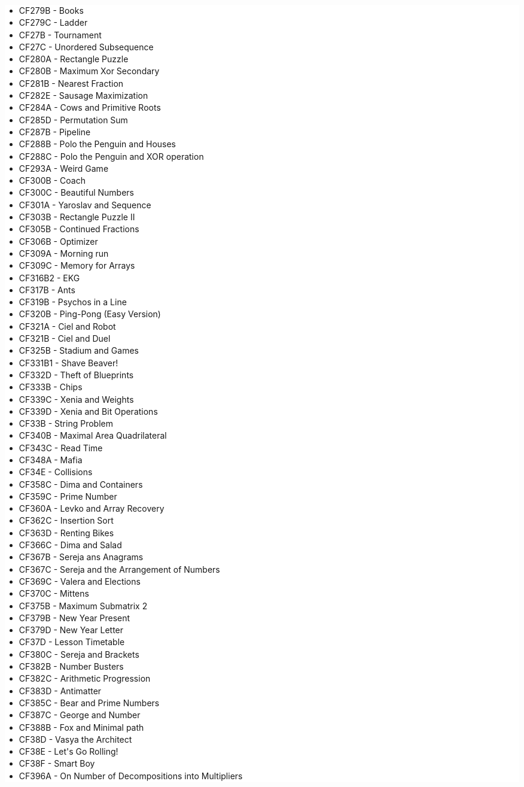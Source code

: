 - CF279B - Books
- CF279C - Ladder
- CF27B - Tournament
- CF27C - Unordered Subsequence
- CF280A - Rectangle Puzzle
- CF280B - Maximum Xor Secondary
- CF281B - Nearest Fraction
- CF282E - Sausage Maximization
- CF284A - Cows and Primitive Roots
- CF285D - Permutation Sum
- CF287B - Pipeline
- CF288B - Polo the Penguin and Houses
- CF288C - Polo the Penguin and XOR operation
- CF293A - Weird Game
- CF300B - Coach
- CF300C - Beautiful Numbers
- CF301A - Yaroslav and Sequence
- CF303B - Rectangle Puzzle II
- CF305B - Continued Fractions
- CF306B - Optimizer
- CF309A - Morning run
- CF309C - Memory for Arrays
- CF316B2 - EKG
- CF317B - Ants
- CF319B - Psychos in a Line
- CF320B - Ping-Pong (Easy Version)
- CF321A - Ciel and Robot
- CF321B - Ciel and Duel
- CF325B - Stadium and Games
- CF331B1 - Shave Beaver!
- CF332D - Theft of Blueprints
- CF333B - Chips
- CF339C - Xenia and Weights
- CF339D - Xenia and Bit Operations
- CF33B - String Problem
- CF340B - Maximal Area Quadrilateral
- CF343C - Read Time
- CF348A - Mafia
- CF34E - Collisions
- CF358C - Dima and Containers
- CF359C - Prime Number
- CF360A - Levko and Array Recovery
- CF362C - Insertion Sort
- CF363D - Renting Bikes
- CF366C - Dima and Salad
- CF367B - Sereja ans Anagrams
- CF367C - Sereja and the Arrangement of Numbers
- CF369C - Valera and Elections
- CF370C - Mittens
- CF375B - Maximum Submatrix 2
- CF379B - New Year Present
- CF379D - New Year Letter
- CF37D - Lesson Timetable
- CF380C - Sereja and Brackets
- CF382B - Number Busters
- CF382C - Arithmetic Progression
- CF383D - Antimatter
- CF385C - Bear and Prime Numbers
- CF387C - George and Number
- CF388B - Fox and Minimal path
- CF38D - Vasya the Architect
- CF38E - Let's Go Rolling!
- CF38F - Smart Boy
- CF396A - On Number of Decompositions into Multipliers